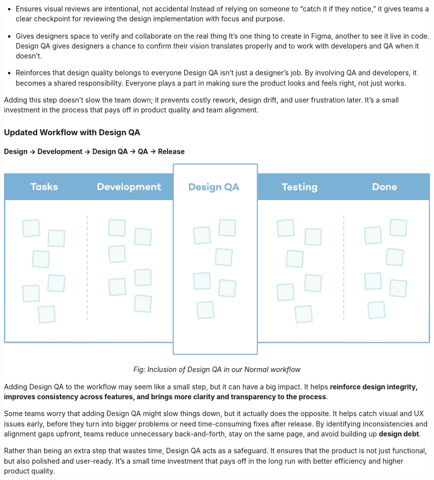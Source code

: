 - Ensures visual reviews are intentional, not accidental
  Instead of relying on someone to “catch it if they notice,” it gives teams a clear checkpoint for reviewing the design implementation with focus and purpose.

- Gives designers space to verify and collaborate on the real thing
  It’s one thing to create in Figma, another to see it live in code. Design QA gives designers a chance to confirm their vision translates properly and to work with developers and QA when it doesn’t.

- Reinforces that design quality belongs to everyone
  Design QA isn’t just a designer’s job. By involving QA and developers, it becomes a shared responsibility. Everyone plays a part in making sure the product looks and feels right, not just works.

Adding this step doesn’t slow the team down; it prevents costly rework, design drift, and user frustration later. It’s a small investment in the process that pays off in product quality and team alignment.

### Updated Workflow with Design QA

**Design → Development → Design QA → QA → Release**

![Design-QA-Workflow.jpeg](Design-QA-Workflow.jpeg)
<p align="center"><em>Fig: Inclusion of Design QA in our Normal workflow</em></p>

Adding Design QA to the workflow may seem like a small step, but it can have a big impact. It helps **reinforce design integrity, improves consistency across features, and brings more clarity and transparency to the process**.

Some teams worry that adding Design QA might slow things down, but it actually does the opposite. It helps catch visual and UX issues early, before they turn into bigger problems or need time-consuming fixes after release. By identifying inconsistencies and alignment gaps upfront, teams reduce unnecessary back-and-forth, stay on the same page, and avoid building up **design debt**.

Rather than being an extra step that wastes time, Design QA acts as a safeguard. It ensures that the product is not just functional, but also polished and user-ready. It’s a small time investment that pays off in the long run with better efficiency and higher product quality.
